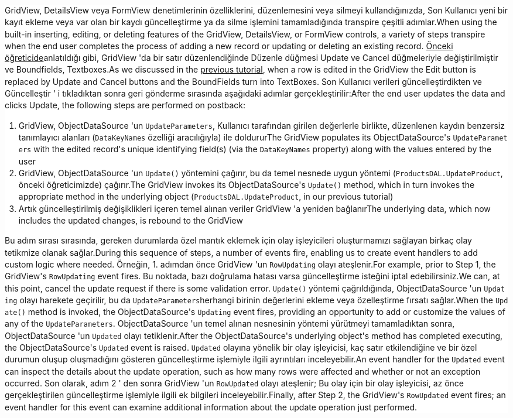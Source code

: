<span data-ttu-id="f6b0c-110">GridView, DetailsView veya FormView denetimlerinin özelliklerini, düzenlemesini veya silmeyi kullandığınızda, Son Kullanıcı yeni bir kayıt ekleme veya var olan bir kaydı güncelleştirme ya da silme işlemini tamamladığında transpire çeşitli adımlar.</span><span class="sxs-lookup"><span data-stu-id="f6b0c-110">When using the built-in inserting, editing, or deleting features of the GridView, DetailsView, or FormView controls, a variety of steps transpire when the end user completes the process of adding a new record or updating or deleting an existing record.</span></span> <span data-ttu-id="f6b0c-111">[Önceki öğreticide](an-overview-of-inserting-updating-and-deleting-data-vb.md)anlatıldığı gibi, GridView 'da bir satır düzenlendiğinde Düzenle düğmesi Update ve Cancel düğmeleriyle değiştirilmiştir ve Boundfields, Textboxes.</span><span class="sxs-lookup"><span data-stu-id="f6b0c-111">As we discussed in the [previous tutorial](an-overview-of-inserting-updating-and-deleting-data-vb.md), when a row is edited in the GridView the Edit button is replaced by Update and Cancel buttons and the BoundFields turn into TextBoxes.</span></span> <span data-ttu-id="f6b0c-112">Son Kullanıcı verileri güncelleştirdikten ve Güncelleştir ' i tıkladıktan sonra geri gönderme sırasında aşağıdaki adımlar gerçekleştirilir:</span><span class="sxs-lookup"><span data-stu-id="f6b0c-112">After the end user updates the data and clicks Update, the following steps are performed on postback:</span></span>

1. <span data-ttu-id="f6b0c-113">GridView, ObjectDataSource 'un `UpdateParameters`, Kullanıcı tarafından girilen değerlerle birlikte, düzenlenen kaydın benzersiz tanımlayıcı alanları (`DataKeyNames` özelliği aracılığıyla) ile doldurur</span><span class="sxs-lookup"><span data-stu-id="f6b0c-113">The GridView populates its ObjectDataSource's `UpdateParameters` with the edited record's unique identifying field(s) (via the `DataKeyNames` property) along with the values entered by the user</span></span>
2. <span data-ttu-id="f6b0c-114">GridView, ObjectDataSource 'un `Update()` yöntemini çağırır, bu da temel nesnede uygun yöntemi (`ProductsDAL.UpdateProduct`, önceki öğreticimizde) çağırır.</span><span class="sxs-lookup"><span data-stu-id="f6b0c-114">The GridView invokes its ObjectDataSource's `Update()` method, which in turn invokes the appropriate method in the underlying object (`ProductsDAL.UpdateProduct`, in our previous tutorial)</span></span>
3. <span data-ttu-id="f6b0c-115">Artık güncelleştirilmiş değişiklikleri içeren temel alınan veriler GridView 'a yeniden bağlanır</span><span class="sxs-lookup"><span data-stu-id="f6b0c-115">The underlying data, which now includes the updated changes, is rebound to the GridView</span></span>

<span data-ttu-id="f6b0c-116">Bu adım sırası sırasında, gereken durumlarda özel mantık eklemek için olay işleyicileri oluşturmamızı sağlayan birkaç olay tetikmize olanak sağlar.</span><span class="sxs-lookup"><span data-stu-id="f6b0c-116">During this sequence of steps, a number of events fire, enabling us to create event handlers to add custom logic where needed.</span></span> <span data-ttu-id="f6b0c-117">Örneğin, 1. adımdan önce GridView 'un `RowUpdating` olayı ateşlenir.</span><span class="sxs-lookup"><span data-stu-id="f6b0c-117">For example, prior to Step 1, the GridView's `RowUpdating` event fires.</span></span> <span data-ttu-id="f6b0c-118">Bu noktada, bazı doğrulama hatası varsa güncelleştirme isteğini iptal edebilirsiniz.</span><span class="sxs-lookup"><span data-stu-id="f6b0c-118">We can, at this point, cancel the update request if there is some validation error.</span></span> <span data-ttu-id="f6b0c-119">`Update()` yöntemi çağrıldığında, ObjectDataSource 'un `Updating` olayı harekete geçirilir, bu da `UpdateParameters`herhangi birinin değerlerini ekleme veya özelleştirme fırsatı sağlar.</span><span class="sxs-lookup"><span data-stu-id="f6b0c-119">When the `Update()` method is invoked, the ObjectDataSource's `Updating` event fires, providing an opportunity to add or customize the values of any of the `UpdateParameters`.</span></span> <span data-ttu-id="f6b0c-120">ObjectDataSource 'un temel alınan nesnesinin yöntemi yürütmeyi tamamladıktan sonra, ObjectDataSource 'un `Updated` olayı tetiklenir.</span><span class="sxs-lookup"><span data-stu-id="f6b0c-120">After the ObjectDataSource's underlying object's method has completed executing, the ObjectDataSource's `Updated` event is raised.</span></span> <span data-ttu-id="f6b0c-121">`Updated` olayına yönelik bir olay işleyicisi, kaç satır etkilendiğine ve bir özel durumun oluşup oluşmadığını gösteren güncelleştirme işlemiyle ilgili ayrıntıları inceleyebilir.</span><span class="sxs-lookup"><span data-stu-id="f6b0c-121">An event handler for the `Updated` event can inspect the details about the update operation, such as how many rows were affected and whether or not an exception occurred.</span></span> <span data-ttu-id="f6b0c-122">Son olarak, adım 2 ' den sonra GridView 'un `RowUpdated` olayı ateşlenir; Bu olay için bir olay işleyicisi, az önce gerçekleştirilen güncelleştirme işlemiyle ilgili ek bilgileri inceleyebilir.</span><span class="sxs-lookup"><span data-stu-id="f6b0c-122">Finally, after Step 2, the GridView's `RowUpdated` event fires; an event handler for this event can examine additional information about the update operation just performed.</span></span>

